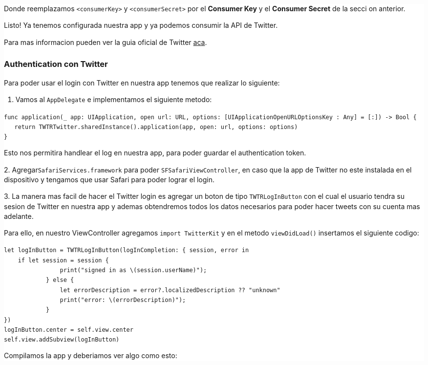 Donde reemplazamos `<consumerKey>` y `<consumerSecret>` por el **Consumer
Key** y el **Consumer Secret** de la secci on anterior.

Listo! Ya tenemos configurada nuestra app y ya podemos consumir la API de
Twitter.

Para mas informacion pueden ver la guia oficial de Twitter
[aca](https://github.com/twitter/twitter-kit-ios/wiki/Installation).

### Authentication con Twitter

Para poder usar el login con Twitter en nuestra app tenemos que realizar lo
siguiente:

  1. Vamos al `AppDelegate` e implementamos el siguiente metodo:

    
    
    func application(_ app: UIApplication, open url: URL, options: [UIApplicationOpenURLOptionsKey : Any] = [:]) -> Bool {  
       return TWTRTwitter.sharedInstance().application(app, open: url, options: options)  
    }

Esto nos permitira handlear el log en nuestra app, para poder guardar el
authentication token.

2\. Agregar`SafariServices.framework` para poder `SFSafariViewController`, en
caso que la app de Twitter no este instalada en el dispositivo y tengamos que
usar Safari para poder lograr el login.

3\. La manera mas facil de hacer el Twitter login es agregar un boton de tipo
`TWTRLogInButton` con el cual el usuario tendra su sesion de Twitter en
nuestra app y ademas obtendremos todos los datos necesarios para poder hacer
tweets con su cuenta mas adelante.

Para ello, en nuestro ViewController agregamos `import TwitterKit` y en el
metodo `viewDidLoad()` insertamos el siguiente codigo:

    
    
    let logInButton = TWTRLogInButton(logInCompletion: { session, error in  
        if let session = session {  
                    print("signed in as \(session.userName)");  
                } else {  
                    let errorDescription = error?.localizedDescription ?? "unknown"  
                    print("error: \(errorDescription)");  
                }  
    })  
    logInButton.center = self.view.center  
    self.view.addSubview(logInButton)

Compilamos la app y deberiamos ver algo como esto:
